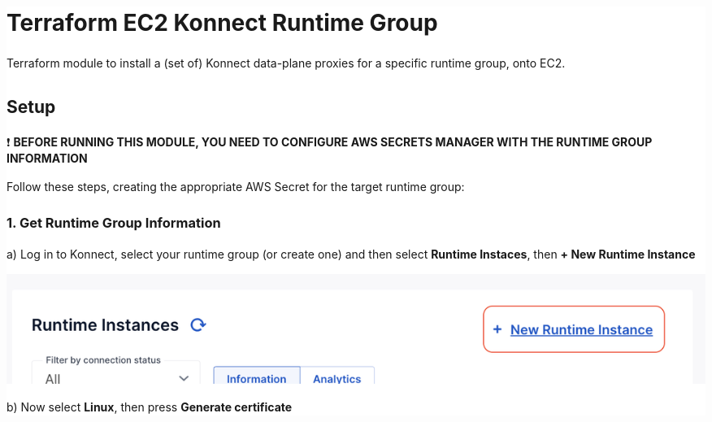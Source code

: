 # Terraform EC2 Konnect Runtime Group

Terraform module to install a (set of) Konnect data-plane proxies for a specific runtime group, onto EC2.

## Setup

❗ **BEFORE RUNNING THIS MODULE, YOU NEED TO CONFIGURE AWS SECRETS MANAGER WITH THE RUNTIME GROUP INFORMATION**

Follow these steps, creating the appropriate AWS Secret for the target runtime group:

### 1. Get Runtime Group Information

a) Log in to Konnect, select your runtime group (or create one) and then select **Runtime Instaces**, then **+ New Runtime Instance**

![Add runtime instances](./.assets/1-add-instances.png "Add runtime instances")

b) Now select **Linux**, then press **Generate certificate**
